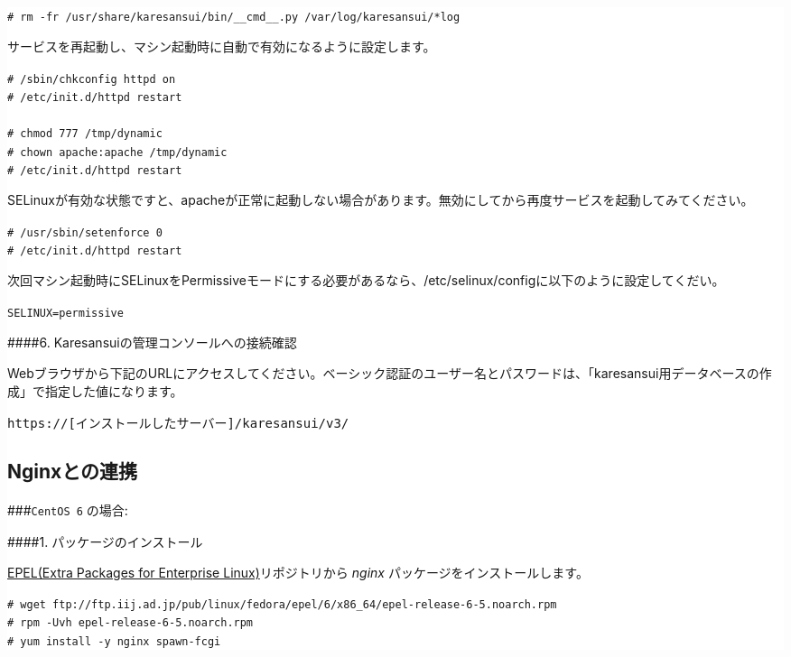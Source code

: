     # rm -fr /usr/share/karesansui/bin/__cmd__.py /var/log/karesansui/*log

サービスを再起動し、マシン起動時に自動で有効になるように設定します。

    # /sbin/chkconfig httpd on
    # /etc/init.d/httpd restart

    # chmod 777 /tmp/dynamic
    # chown apache:apache /tmp/dynamic
    # /etc/init.d/httpd restart

SELinuxが有効な状態ですと、apacheが正常に起動しない場合があります。無効にしてから再度サービスを起動してみてください。

    # /usr/sbin/setenforce 0
    # /etc/init.d/httpd restart

次回マシン起動時にSELinuxをPermissiveモードにする必要があるなら、/etc/selinux/configに以下のように設定してくだい。

    SELINUX=permissive

####6. Karesansuiの管理コンソールへの接続確認

Webブラウザから下記のURLにアクセスしてください。ベーシック認証のユーザー名とパスワードは、「karesansui用データベースの作成」で指定した値になります。

<pre>
https://[インストールしたサーバー]/karesansui/v3/
</pre>


## Nginxとの連携 ##

###`CentOS 6` の場合:

####1. パッケージのインストール

[EPEL(Extra Packages for Enterprise Linux)](http://fedoraproject.org/wiki/EPEL)リポジトリから _nginx_ パッケージをインストールします。

    # wget ftp://ftp.iij.ad.jp/pub/linux/fedora/epel/6/x86_64/epel-release-6-5.noarch.rpm
    # rpm -Uvh epel-release-6-5.noarch.rpm 
    # yum install -y nginx spawn-fcgi
